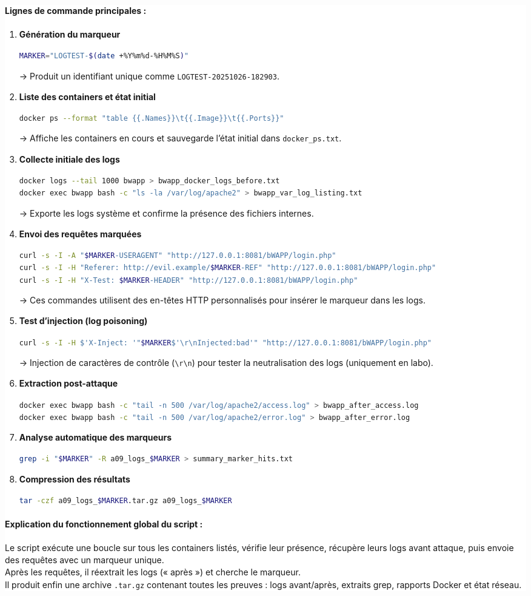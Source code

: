 #### Lignes de commande principales :

1. **Génération du marqueur**
   ```bash
   MARKER="LOGTEST-$(date +%Y%m%d-%H%M%S)"
   ```
   → Produit un identifiant unique comme `LOGTEST-20251026-182903`.

2. **Liste des containers et état initial**
   ```bash
   docker ps --format "table {{.Names}}\t{{.Image}}\t{{.Ports}}"
   ```
   → Affiche les containers en cours et sauvegarde l’état initial dans `docker_ps.txt`.

3. **Collecte initiale des logs**
   ```bash
   docker logs --tail 1000 bwapp > bwapp_docker_logs_before.txt
   docker exec bwapp bash -c "ls -la /var/log/apache2" > bwapp_var_log_listing.txt
   ```
   → Exporte les logs système et confirme la présence des fichiers internes.

4. **Envoi des requêtes marquées**
   ```bash
   curl -s -I -A "$MARKER-USERAGENT" "http://127.0.0.1:8081/bWAPP/login.php"
   curl -s -I -H "Referer: http://evil.example/$MARKER-REF" "http://127.0.0.1:8081/bWAPP/login.php"
   curl -s -I -H "X-Test: $MARKER-HEADER" "http://127.0.0.1:8081/bWAPP/login.php"
   ```
   → Ces commandes utilisent des en-têtes HTTP personnalisés pour insérer le marqueur dans les logs.

5. **Test d’injection (log poisoning)**
   ```bash
   curl -s -I -H $'X-Inject: '"$MARKER$'\r\nInjected:bad'" "http://127.0.0.1:8081/bWAPP/login.php"
   ```
   → Injection de caractères de contrôle (`\r\n`) pour tester la neutralisation des logs (uniquement en labo).

6. **Extraction post-attaque**
   ```bash
   docker exec bwapp bash -c "tail -n 500 /var/log/apache2/access.log" > bwapp_after_access.log
   docker exec bwapp bash -c "tail -n 500 /var/log/apache2/error.log" > bwapp_after_error.log
   ```

7. **Analyse automatique des marqueurs**
   ```bash
   grep -i "$MARKER" -R a09_logs_$MARKER > summary_marker_hits.txt
   ```

8. **Compression des résultats**
   ```bash
   tar -czf a09_logs_$MARKER.tar.gz a09_logs_$MARKER
   ```

#### Explication du fonctionnement global du script :
Le script exécute une boucle sur tous les containers listés, vérifie leur présence, récupère leurs logs avant attaque, puis envoie des requêtes avec un marqueur unique.  
Après les requêtes, il réextrait les logs (« après ») et cherche le marqueur.  
Il produit enfin une archive `.tar.gz` contenant toutes les preuves : logs avant/après, extraits grep, rapports Docker et état réseau.
